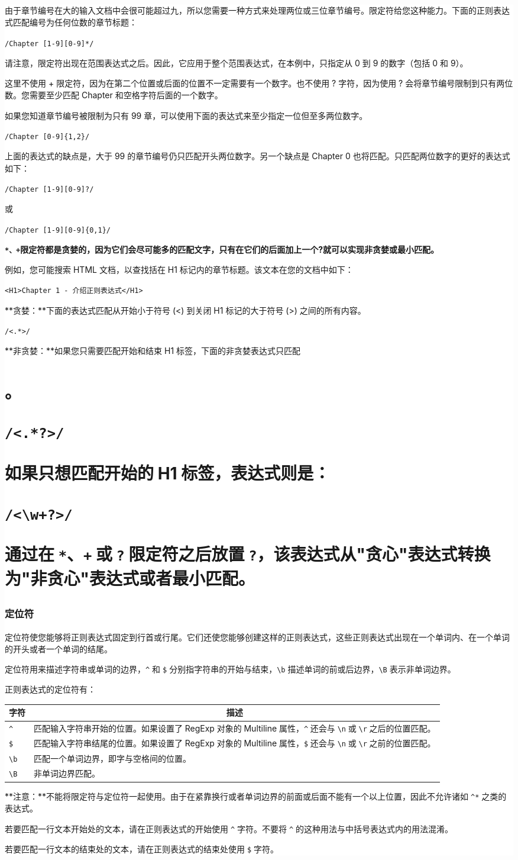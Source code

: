 由于章节编号在大的输入文档中会很可能超过九，所以您需要一种方式来处理两位或三位章节编号。限定符给您这种能力。下面的正则表达式匹配编号为任何位数的章节标题：

    /Chapter [1-9][0-9]*/

请注意，限定符出现在范围表达式之后。因此，它应用于整个范围表达式，在本例中，只指定从 0 到 9 的数字（包括 0 和 9）。

这里不使用 + 限定符，因为在第二个位置或后面的位置不一定需要有一个数字。也不使用 ? 字符，因为使用 ? 会将章节编号限制到只有两位数。您需要至少匹配 Chapter 和空格字符后面的一个数字。

如果您知道章节编号被限制为只有 99 章，可以使用下面的表达式来至少指定一位但至多两位数字。

    /Chapter [0-9]{1,2}/

上面的表达式的缺点是，大于 99 的章节编号仍只匹配开头两位数字。另一个缺点是 Chapter 0 也将匹配。只匹配两位数字的更好的表达式如下：

    /Chapter [1-9][0-9]?/

或

    /Chapter [1-9][0-9]{0,1}/

**`*、+`限定符都是贪婪的，因为它们会尽可能多的匹配文字，只有在它们的后面加上一个?就可以实现非贪婪或最小匹配。**

例如，您可能搜索 HTML 文档，以查找括在 H1 标记内的章节标题。该文本在您的文档中如下：

    <H1>Chapter 1 - 介绍正则表达式</H1>

**贪婪：**下面的表达式匹配从开始小于符号 (<) 到关闭 H1 标记的大于符号 (>) 之间的所有内容。

    /<.*>/

**非贪婪：**如果您只需要匹配开始和结束 H1 标签，下面的非贪婪表达式只匹配 <H1>。

    /<.*?>/

如果只想匹配开始的 H1 标签，表达式则是：

    /<\w+?>/

通过在 `*`、`+` 或 `?` 限定符之后放置 `?`，该表达式从"贪心"表达式转换为"非贪心"表达式或者最小匹配。

### 定位符

定位符使您能够将正则表达式固定到行首或行尾。它们还使您能够创建这样的正则表达式，这些正则表达式出现在一个单词内、在一个单词的开头或者一个单词的结尾。

定位符用来描述字符串或单词的边界，`^` 和 `$` 分别指字符串的开始与结束，`\b` 描述单词的前或后边界，`\B` 表示非单词边界。

正则表达式的定位符有：

| 字符 | 描述 |
| --- | --- |
| `^` | 匹配输入字符串开始的位置。如果设置了 RegExp 对象的 Multiline 属性，`^` 还会与 `\n` 或 `\r` 之后的位置匹配。 |
| `$` | 匹配输入字符串结尾的位置。如果设置了 RegExp 对象的 Multiline 属性，`$` 还会与 `\n` 或 `\r` 之前的位置匹配。 |
| `\b` | 匹配一个单词边界，即字与空格间的位置。 |
| `\B` | 非单词边界匹配。 |

**注意：**不能将限定符与定位符一起使用。由于在紧靠换行或者单词边界的前面或后面不能有一个以上位置，因此不允许诸如 `^*` 之类的表达式。

若要匹配一行文本开始处的文本，请在正则表达式的开始使用 `^` 字符。不要将 `^` 的这种用法与中括号表达式内的用法混淆。

若要匹配一行文本的结束处的文本，请在正则表达式的结束处使用 `$` 字符。

